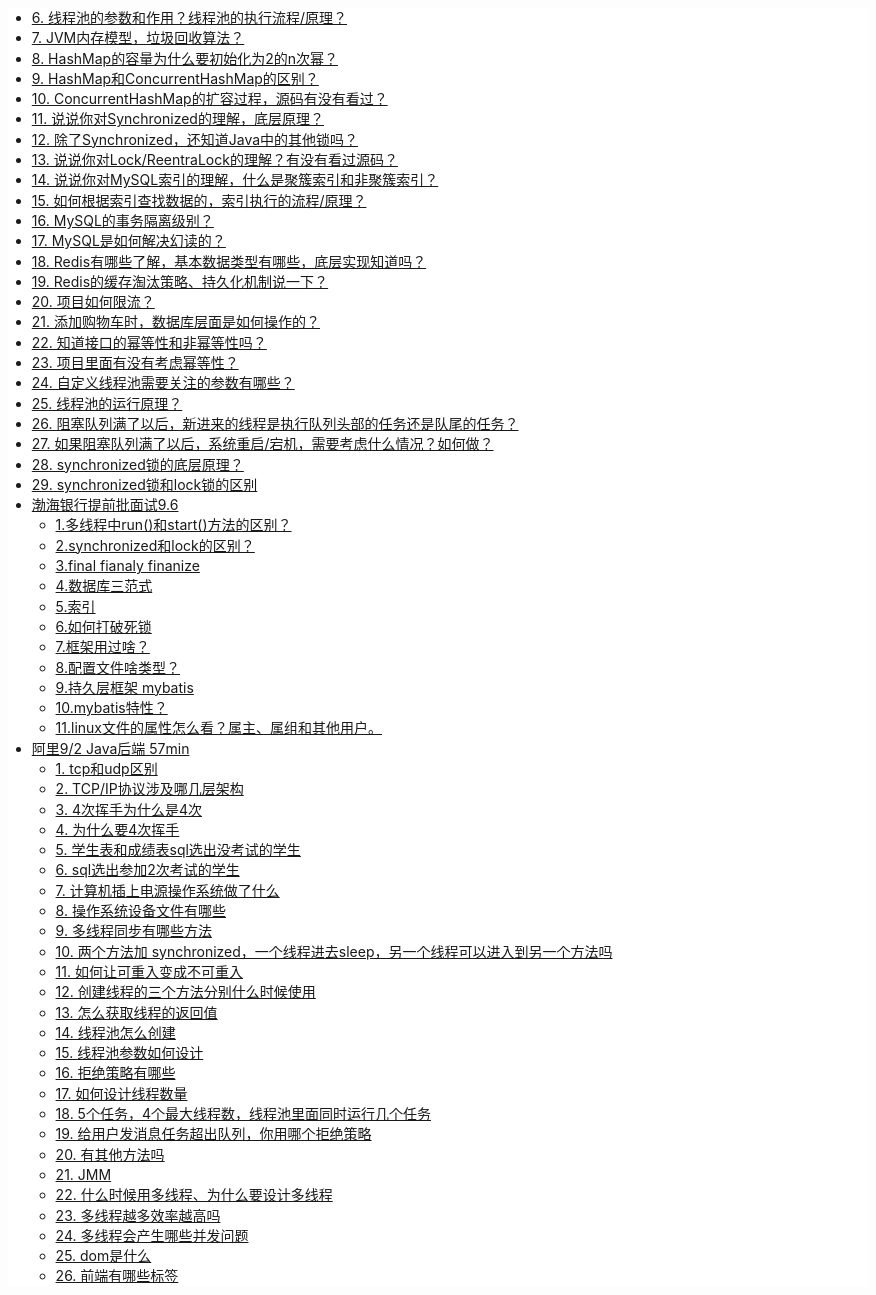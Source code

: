   * [6. 线程池的参数和作用？线程池的执行流程/原理？](#6-线程池的参数和作用线程池的执行流程原理)
  * [7. JVM内存模型，垃圾回收算法？](#7-jvm内存模型垃圾回收算法)
  * [8. HashMap的容量为什么要初始化为2的n次幂？](#8-hashmap的容量为什么要初始化为2的n次幂)
  * [9. HashMap和ConcurrentHashMap的区别？](#9-hashmap和concurrenthashmap的区别)
  * [10. ConcurrentHashMap的扩容过程，源码有没有看过？](#10-concurrenthashmap的扩容过程源码有没有看过)
  * [11. 说说你对Synchronized的理解，底层原理？](#11-说说你对synchronized的理解底层原理)
  * [12. 除了Synchronized，还知道Java中的其他锁吗？](#12-除了synchronized还知道java中的其他锁吗)
  * [13. 说说你对Lock/ReentraLock的理解？有没有看过源码？](#13-说说你对lockreentralock的理解有没有看过源码)
  * [14. 说说你对MySQL索引的理解，什么是聚簇索引和非聚簇索引？](#14-说说你对mysql索引的理解什么是聚簇索引和非聚簇索引)
  * [15. 如何根据索引查找数据的，索引执行的流程/原理？](#15-如何根据索引查找数据的索引执行的流程原理)
  * [16. MySQL的事务隔离级别？](#16-mysql的事务隔离级别)
  * [17. MySQL是如何解决幻读的？](#17-mysql是如何解决幻读的)
  * [18. Redis有哪些了解，基本数据类型有哪些，底层实现知道吗？](#18-redis有哪些了解基本数据类型有哪些底层实现知道吗)
  * [19. Redis的缓存淘汰策略、持久化机制说一下？](#19-redis的缓存淘汰策略持久化机制说一下)
  * [20. 项目如何限流？](#20-项目如何限流)
  * [21. 添加购物车时，数据库层面是如何操作的？](#21-添加购物车时数据库层面是如何操作的)
  * [22. 知道接口的幂等性和非幂等性吗？](#22-知道接口的幂等性和非幂等性吗)
  * [23. 项目里面有没有考虑幂等性？](#23-项目里面有没有考虑幂等性)
  * [24. 自定义线程池需要关注的参数有哪些？](#24-自定义线程池需要关注的参数有哪些)
  * [25. 线程池的运行原理？](#25-线程池的运行原理)
  * [26. 阻塞队列满了以后，新进来的线程是执行队列头部的任务还是队尾的任务？](#26-阻塞队列满了以后新进来的线程是执行队列头部的任务还是队尾的任务)
  * [27. 如果阻塞队列满了以后，系统重启/宕机，需要考虑什么情况？如何做？](#27-如果阻塞队列满了以后系统重启宕机需要考虑什么情况如何做)
  * [28. synchronized锁的底层原理？](#28-synchronized锁的底层原理)
  * [29. synchronized锁和lock锁的区别](#29-synchronized锁和lock锁的区别)
* [渤海银行提前批面试9.6](#渤海银行提前批面试96)
  * [1.多线程中run()和start()方法的区别？](#1多线程中run和start方法的区别)
  * [2.synchronized和lock的区别？](#2synchronized和lock的区别)
  * [3.final fianaly finanize](#3final-fianaly-finanize)
  * [4.数据库三范式](#4数据库三范式)
  * [5.索引](#5索引)
  * [6.如何打破死锁](#6如何打破死锁)
  * [7.框架用过啥？](#7框架用过啥)
  * [8.配置文件啥类型？](#8配置文件啥类型)
  * [9.持久层框架 mybatis](#9持久层框架-mybatis)
  * [10.mybatis特性？](#10mybatis特性)
  * [11.linux文件的属性怎么看？属主、属组和其他用户。](#11linux文件的属性怎么看属主属组和其他用户)
* [阿里9/2 Java后端 57min](#阿里92-java后端-57min)
  * [1. tcp和udp区别](#1-tcp和udp区别)
  * [2. TCP/IP协议涉及哪几层架构](#2-tcpip协议涉及哪几层架构)
  * [3. 4次挥手为什么是4次](#3-4次挥手为什么是4次)
  * [4. 为什么要4次挥手](#4-为什么要4次挥手)
  * [5. 学生表和成绩表sql选出没考试的学生](#5-学生表和成绩表sql选出没考试的学生)
  * [6. sql选出参加2次考试的学生](#6-sql选出参加2次考试的学生)
  * [7. 计算机插上电源操作系统做了什么](#7-计算机插上电源操作系统做了什么)
  * [8. 操作系统设备文件有哪些](#8-操作系统设备文件有哪些)
  * [9. 多线程同步有哪些方法](#9-多线程同步有哪些方法)
  * [10. 两个方法加 synchronized，一个线程进去sleep，另一个线程可以进入到另一个方法吗](#10-两个方法加-synchronized一个线程进去sleep另一个线程可以进入到另一个方法吗)
  * [11. 如何让可重入变成不可重入](#11-如何让可重入变成不可重入)
  * [12. 创建线程的三个方法分别什么时候使用](#12-创建线程的三个方法分别什么时候使用)
  * [13. 怎么获取线程的返回值](#13-怎么获取线程的返回值)
  * [14. 线程池怎么创建](#14-线程池怎么创建)
  * [15. 线程池参数如何设计](#15-线程池参数如何设计)
  * [16. 拒绝策略有哪些](#16-拒绝策略有哪些)
  * [17. 如何设计线程数量](#17-如何设计线程数量)
  * [18. 5个任务，4个最大线程数，线程池里面同时运行几个任务](#18-5个任务4个最大线程数线程池里面同时运行几个任务)
  * [19. 给用户发消息任务超出队列，你用哪个拒绝策略](#19-给用户发消息任务超出队列你用哪个拒绝策略)
  * [20. 有其他方法吗](#20-有其他方法吗)
  * [21. JMM](#21-jmm)
  * [22. 什么时候用多线程、为什么要设计多线程](#22-什么时候用多线程为什么要设计多线程)
  * [23. 多线程越多效率越高吗](#23-多线程越多效率越高吗)
  * [24. 多线程会产生哪些并发问题](#24-多线程会产生哪些并发问题)
  * [25. dom是什么](#25-dom是什么)
  * [26. 前端有哪些标签](#26-前端有哪些标签)